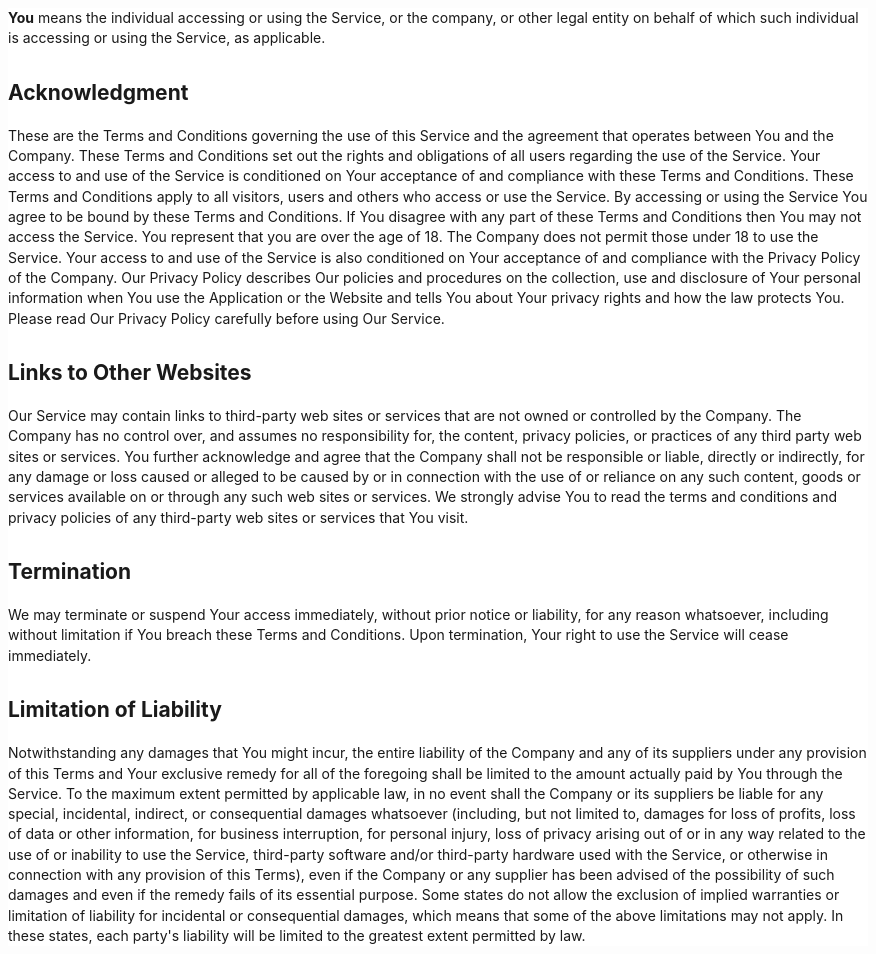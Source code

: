 **You** means the individual accessing or using the Service, or the company, or other legal entity on behalf of which such individual is accessing or using the Service, as applicable.

## Acknowledgment
These are the Terms and Conditions governing the use of this Service and the agreement that operates between You and the Company. These Terms and Conditions set out the rights and obligations of all users regarding the use of the Service.
Your access to and use of the Service is conditioned on Your acceptance of and compliance with these Terms and Conditions. These Terms and Conditions apply to all visitors, users and others who access or use the Service.
By accessing or using the Service You agree to be bound by these Terms and Conditions. If You disagree with any part of these Terms and Conditions then You may not access the Service.
You represent that you are over the age of 18. The Company does not permit those under 18 to use the Service.
Your access to and use of the Service is also conditioned on Your acceptance of and compliance with the Privacy Policy of the Company. Our Privacy Policy describes Our policies and procedures on the collection, use and disclosure of Your personal information when You use the Application or the Website and tells You about Your privacy rights and how the law protects You. Please read Our Privacy Policy carefully before using Our Service.

## Links to Other Websites
Our Service may contain links to third-party web sites or services that are not owned or controlled by the Company.
The Company has no control over, and assumes no responsibility for, the content, privacy policies, or practices of any third party web sites or services. You further acknowledge and agree that the Company shall not be responsible or liable, directly or indirectly, for any damage or loss caused or alleged to be caused by or in connection with the use of or reliance on any such content, goods or services available on or through any such web sites or services.
We strongly advise You to read the terms and conditions and privacy policies of any third-party web sites or services that You visit.

## Termination
We may terminate or suspend Your access immediately, without prior notice or liability, for any reason whatsoever, including without limitation if You breach these Terms and Conditions.
Upon termination, Your right to use the Service will cease immediately.

## Limitation of Liability
Notwithstanding any damages that You might incur, the entire liability of the Company and any of its suppliers under any provision of this Terms and Your exclusive remedy for all of the foregoing shall be limited to the amount actually paid by You through the Service.
To the maximum extent permitted by applicable law, in no event shall the Company or its suppliers be liable for any special, incidental, indirect, or consequential damages whatsoever (including, but not limited to, damages for loss of profits, loss of data or other information, for business interruption, for personal injury, loss of privacy arising out of or in any way related to the use of or inability to use the Service, third-party software and/or third-party hardware used with the Service, or otherwise in connection with any provision of this Terms), even if the Company or any supplier has been advised of the possibility of such damages and even if the remedy fails of its essential purpose.
Some states do not allow the exclusion of implied warranties or limitation of liability for incidental or consequential damages, which means that some of the above limitations may not apply. In these states, each party's liability will be limited to the greatest extent permitted by law.

